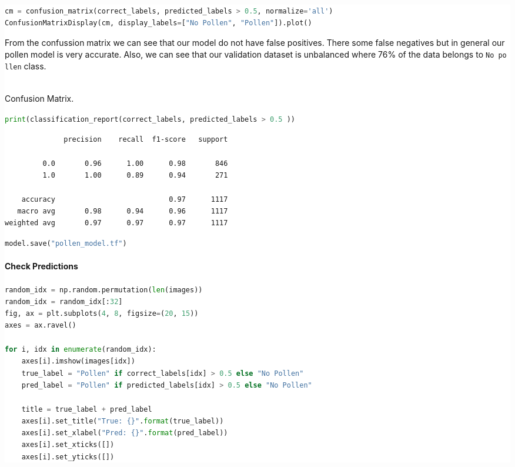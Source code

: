 
```python
cm = confusion_matrix(correct_labels, predicted_labels > 0.5, normalize='all')
ConfusionMatrixDisplay(cm, display_labels=["No Pollen", "Pollen"]).plot()
```
From the confussion matrix we can see that our model do not have false positives. There some false negatives but in general our pollen model is very accurate. Also, we can see that our validation dataset is unbalanced where 76% of the data belongs to `No pollen` class.

<div class="row">
    <div class="col-sm mt-3 mt-md-0 text-center">
        <img class="img-fluid rounded z-depth-1" src="{{ '/assets/img/pollen_classification/output_17_1.png' | relative_url }}" alt="" title="Confusion Matrix."/>
    </div>
</div>
<div class="caption">
    Confusion Matrix.
</div>



```python
print(classification_report(correct_labels, predicted_labels > 0.5 ))
```

                  precision    recall  f1-score   support
    
             0.0       0.96      1.00      0.98       846
             1.0       1.00      0.89      0.94       271
    
        accuracy                           0.97      1117
       macro avg       0.98      0.94      0.96      1117
    weighted avg       0.97      0.97      0.97      1117
    



```python
model.save("pollen_model.tf")
```


#### Check Predictions


```python
random_idx = np.random.permutation(len(images))
random_idx = random_idx[:32]
fig, ax = plt.subplots(4, 8, figsize=(20, 15))
axes = ax.ravel()

for i, idx in enumerate(random_idx):
    axes[i].imshow(images[idx])
    true_label = "Pollen" if correct_labels[idx] > 0.5 else "No Pollen"
    pred_label = "Pollen" if predicted_labels[idx] > 0.5 else "No Pollen"
    
    title = true_label + pred_label
    axes[i].set_title("True: {}".format(true_label))
    axes[i].set_xlabel("Pred: {}".format(pred_label))
    axes[i].set_xticks([])
    axes[i].set_yticks([])
```
